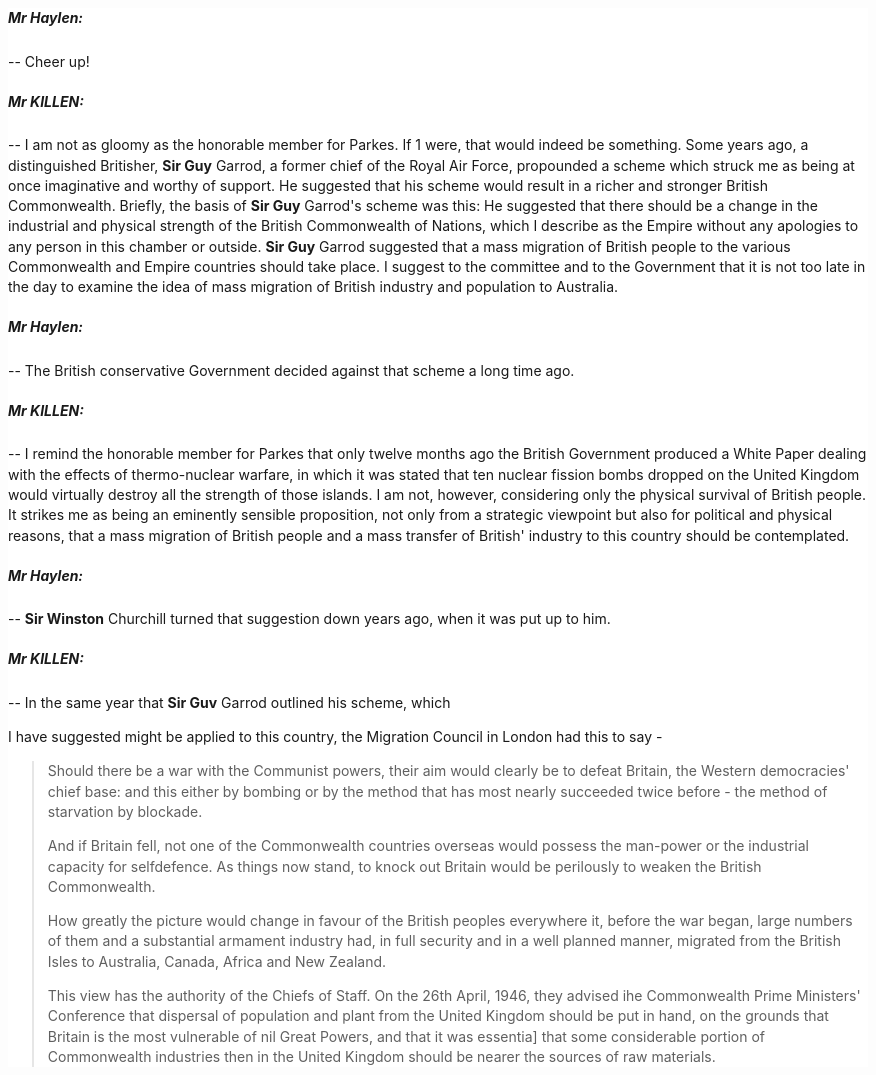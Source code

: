 ##### Mr Haylen:

-- Cheer up! 

##### Mr KILLEN:

-- I am not as gloomy as the honorable member for Parkes. If 1 were, that would indeed be something. Some years ago, a distinguished Britisher,  **Sir Guy**  Garrod, a former chief of the Royal Air Force, propounded a scheme which struck me as being at once imaginative and worthy of support. He suggested that his scheme would result in a richer and stronger British Commonwealth. Briefly, the basis of  **Sir Guy**  Garrod's scheme was this: He suggested that there should be a change in the industrial and physical strength of the British Commonwealth of Nations, which I describe as the Empire without any apologies to any person in this chamber or outside.  **Sir Guy**  Garrod suggested that a mass migration of British people to the various Commonwealth and Empire countries should take place. I suggest to the committee and to the Government that it is not too late in the day to examine the idea of mass migration of British industry and population to Australia. 

##### Mr Haylen:

-- The British conservative Government decided against that scheme a long time ago. 

##### Mr KILLEN:

-- I remind the honorable member for Parkes that only twelve months ago the British Government produced a White Paper dealing with the effects of thermo-nuclear warfare, in which it was stated that ten nuclear fission bombs dropped on the United Kingdom would virtually destroy all the strength of those islands. I am not, however, considering only the physical survival of British people. It strikes me as being an eminently sensible proposition, not only from a strategic viewpoint but also for political and physical reasons, that a mass migration of British people and a mass transfer of British' industry to this country should be contemplated. 

##### Mr Haylen:

--  **Sir Winston**  Churchill turned that suggestion down years ago, when it was put up to him. 

##### Mr KILLEN:

-- In the same year that  **Sir Guv**  Garrod outlined his scheme, which 

I have suggested might be applied to this country, the Migration Council in London had this to say - 

  >Should there be a war with the Communist powers, their aim would clearly be to defeat Britain, the Western democracies' chief base: and this either by bombing or by the method that has most nearly succeeded twice before - the method of starvation by blockade. 
  >
  >And if Britain fell, not one of the Commonwealth countries overseas would possess the man-power or the industrial capacity for selfdefence. As things now stand, to knock out Britain would be perilously to weaken the British Commonwealth. 
  >
  >How greatly the picture would change in favour of the British peoples everywhere it, before the war began, large numbers of them and a substantial armament industry had, in full security and in a well planned manner, migrated from the British Isles to Australia, Canada, Africa and New Zealand. 
  >
  >This view has the authority of the Chiefs of Staff. On the 26th April, 1946, they advised ihe Commonwealth Prime Ministers' Conference that dispersal of population and plant from the United Kingdom should be put in hand, on the grounds that Britain is the most vulnerable of nil Great Powers, and that it was essentia] that some considerable portion of Commonwealth industries then in the United Kingdom should be nearer the sources of raw materials. 
  >